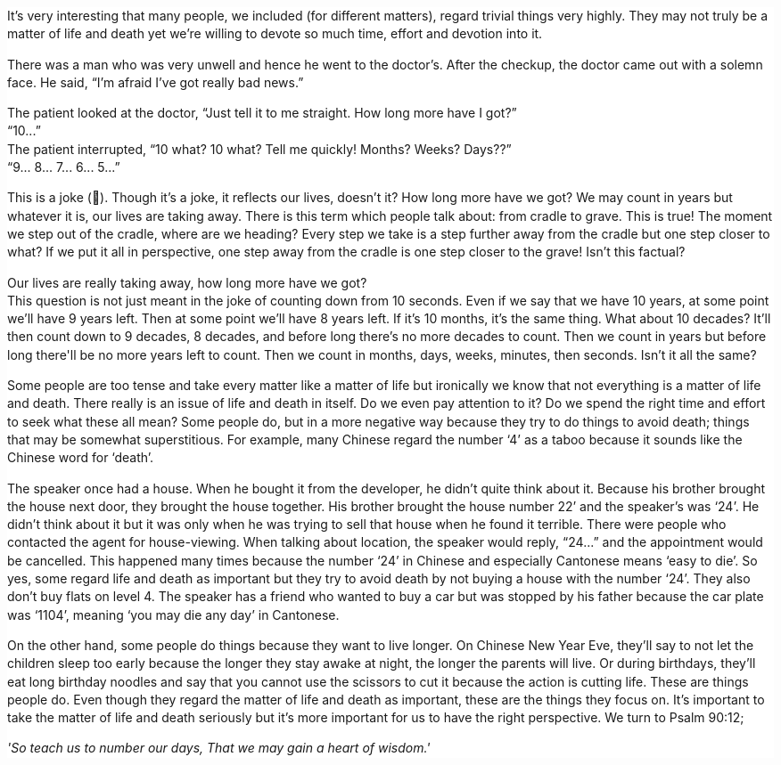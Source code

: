 It’s very interesting that many people, we included (for different matters), regard trivial things very highly. They may not truly be a matter of life and death yet we’re willing to devote so much time, effort and devotion into it. 

There was a man who was very unwell and hence he went to the doctor’s. After the checkup, the doctor came out with a solemn face. He said, “I’m afraid I’ve got really bad news.” 

The patient looked at the doctor, “Just tell it to me straight. How long more have I got?”  
“10...”  
The patient interrupted, “10 what? 10 what? Tell me quickly! Months? Weeks? Days??”  
“9... 8... 7... 6... 5...”  

This is a joke (🤣). Though it’s a joke, it reflects our lives, doesn’t it? How long more have we got? We may count in years but whatever it is, our lives are taking away. There is this term which people talk about: from cradle to grave. This is true! The moment we step out of the cradle, where are we heading? Every step we take is a step further away from the cradle but one step closer to what? If we put it all in perspective, one step away from the cradle is one step closer to the grave! Isn’t this factual? 

Our lives are really taking away, how long more have we got?  
This question is not just meant in the joke of counting down from 10 seconds. Even if we say that we have 10 years, at some point we’ll have 9 years left. Then at some point we’ll have 8 years left. If it’s 10 months, it’s the same thing. What about 10 decades? It’ll then count down to 9 decades, 8 decades, and before long there’s no more decades to count. Then we count in years but before long there'll be no more years left to count. Then we count in months, days, weeks, minutes, then seconds. Isn’t it all the same? 

Some people are too tense and take every matter like a matter of life but ironically we know that not everything is a matter of life and death. There really is an issue of life and death in itself. Do we even pay attention to it? Do we spend the right time and effort to seek what these all mean? Some people do, but in a more negative way because they try to do things to avoid death; things that may be somewhat superstitious. For example, many Chinese regard the number ‘4’ as a taboo because it sounds like the Chinese word for ‘death’. 

The speaker once had a house. When he bought it from the developer, he didn’t quite think about it. Because his brother brought the house next door, they brought the house together. His brother brought the house number 22’ and the speaker’s was ‘24’. He didn’t think about it but it was only when he was trying to sell that house when he found it terrible. There were people who contacted the agent for house-viewing. When talking about location, the speaker would reply, “24...” and the appointment would be cancelled. This happened many times because the number ‘24’ in Chinese and especially Cantonese means ‘easy to die’. So yes, some regard life and death as important but they try to avoid death by not buying a house with the number ‘24’. They also don’t buy flats on level 4. The speaker has a friend who wanted to buy a car but was stopped by his father because the car plate was ‘1104’, meaning ‘you may die any day’ in Cantonese. 

On the other hand, some people do things because they want to live longer. On Chinese New Year Eve, they’ll say to not let the children sleep too early because the longer they stay awake at night, the longer the parents will live. Or during birthdays, they’ll eat long birthday noodles and say that you cannot use the scissors to cut it because the action is cutting life. These are things people do. Even though they regard the matter of life and death as important, these are the things they focus on. It’s important to take the matter of life and death seriously but it’s more important for us to have the right perspective. We turn to Psalm 90:12; 

*'So teach us to number our days, That we may gain a heart of wisdom.'*
